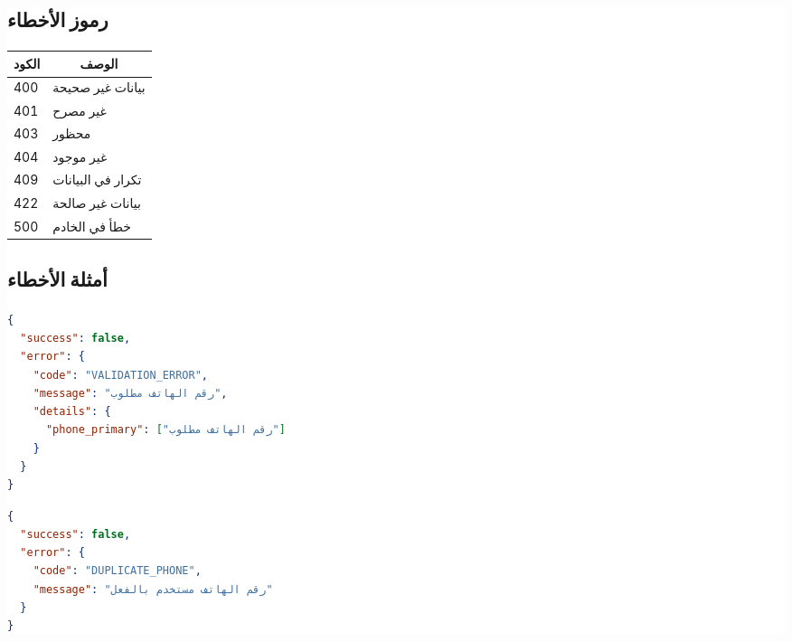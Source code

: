 ```json
```

## رموز الأخطاء

| الكود | الوصف |
|-------|--------|
| 400 | بيانات غير صحيحة |
| 401 | غير مصرح |
| 403 | محظور |
| 404 | غير موجود |
| 409 | تكرار في البيانات |
| 422 | بيانات غير صالحة |
| 500 | خطأ في الخادم |

## أمثلة الأخطاء

```json
{
  "success": false,
  "error": {
    "code": "VALIDATION_ERROR",
    "message": "رقم الهاتف مطلوب",
    "details": {
      "phone_primary": ["رقم الهاتف مطلوب"]
    }
  }
}
```

```json
{
  "success": false,
  "error": {
    "code": "DUPLICATE_PHONE",
    "message": "رقم الهاتف مستخدم بالفعل"
  }
}
``` 